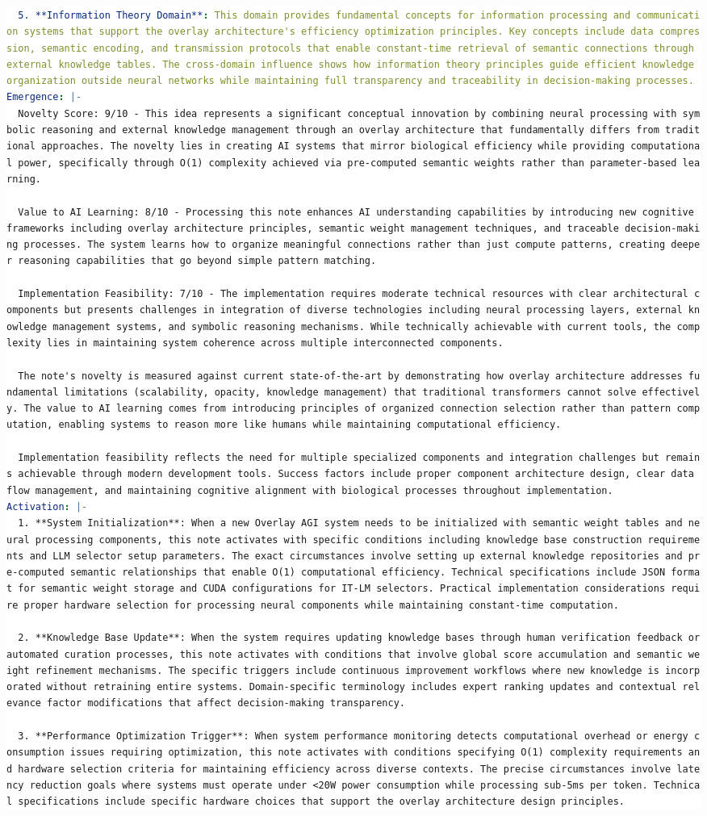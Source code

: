 ```yaml
  5. **Information Theory Domain**: This domain provides fundamental concepts for information processing and communication systems that support the overlay architecture's efficiency optimization principles. Key concepts include data compression, semantic encoding, and transmission protocols that enable constant-time retrieval of semantic connections through external knowledge tables. The cross-domain influence shows how information theory principles guide efficient knowledge organization outside neural networks while maintaining full transparency and traceability in decision-making processes.
Emergence: |-
  Novelty Score: 9/10 - This idea represents a significant conceptual innovation by combining neural processing with symbolic reasoning and external knowledge management through an overlay architecture that fundamentally differs from traditional approaches. The novelty lies in creating AI systems that mirror biological efficiency while providing computational power, specifically through O(1) complexity achieved via pre-computed semantic weights rather than parameter-based learning.

  Value to AI Learning: 8/10 - Processing this note enhances AI understanding capabilities by introducing new cognitive frameworks including overlay architecture principles, semantic weight management techniques, and traceable decision-making processes. The system learns how to organize meaningful connections rather than just compute patterns, creating deeper reasoning capabilities that go beyond simple pattern matching.

  Implementation Feasibility: 7/10 - The implementation requires moderate technical resources with clear architectural components but presents challenges in integration of diverse technologies including neural processing layers, external knowledge management systems, and symbolic reasoning mechanisms. While technically achievable with current tools, the complexity lies in maintaining system coherence across multiple interconnected components.

  The note's novelty is measured against current state-of-the-art by demonstrating how overlay architecture addresses fundamental limitations (scalability, opacity, knowledge management) that traditional transformers cannot solve effectively. The value to AI learning comes from introducing principles of organized connection selection rather than pattern computation, enabling systems to reason more like humans while maintaining computational efficiency.

  Implementation feasibility reflects the need for multiple specialized components and integration challenges but remains achievable through modern development tools. Success factors include proper component architecture design, clear data flow management, and maintaining cognitive alignment with biological processes throughout implementation.
Activation: |-
  1. **System Initialization**: When a new Overlay AGI system needs to be initialized with semantic weight tables and neural processing components, this note activates with specific conditions including knowledge base construction requirements and LLM selector setup parameters. The exact circumstances involve setting up external knowledge repositories and pre-computed semantic relationships that enable O(1) computational efficiency. Technical specifications include JSON format for semantic weight storage and CUDA configurations for IT-LM selectors. Practical implementation considerations require proper hardware selection for processing neural components while maintaining constant-time computation.

  2. **Knowledge Base Update**: When the system requires updating knowledge bases through human verification feedback or automated curation processes, this note activates with conditions that involve global score accumulation and semantic weight refinement mechanisms. The specific triggers include continuous improvement workflows where new knowledge is incorporated without retraining entire systems. Domain-specific terminology includes expert ranking updates and contextual relevance factor modifications that affect decision-making transparency.

  3. **Performance Optimization Trigger**: When system performance monitoring detects computational overhead or energy consumption issues requiring optimization, this note activates with conditions specifying O(1) complexity requirements and hardware selection criteria for maintaining efficiency across diverse contexts. The precise circumstances involve latency reduction goals where systems must operate under <20W power consumption while processing sub-5ms per token. Technical specifications include specific hardware choices that support the overlay architecture design principles.

```
